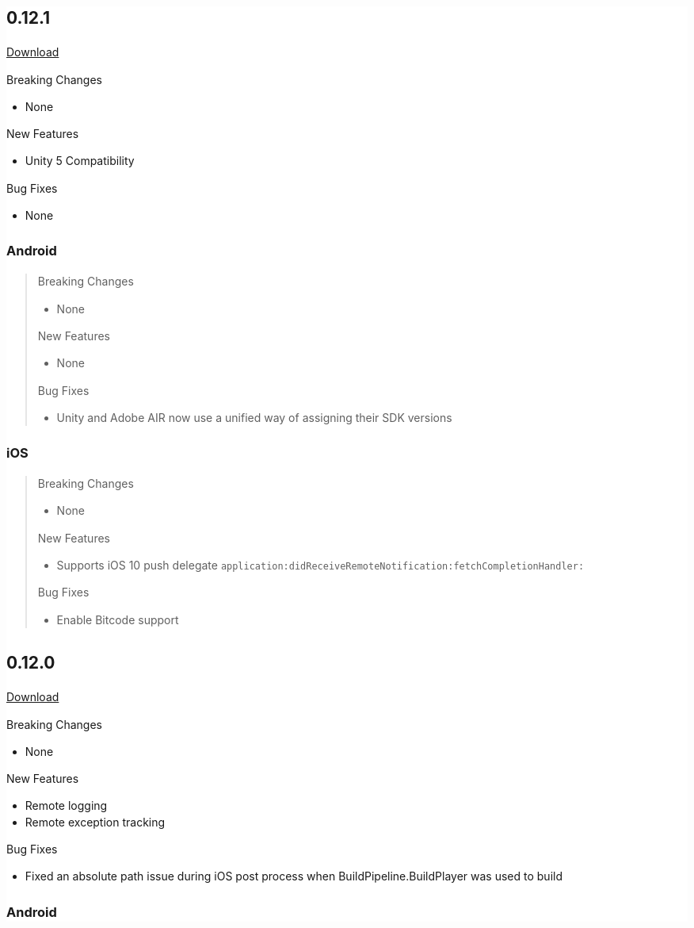 ## 0.12.1

[Download](http://sdks.teakcdn.com/unity/Teak-0.12.1.unitypackage)

Breaking Changes  
-   None

New Features  
-   Unity 5 Compatibility

Bug Fixes  
-   None

### Android

> Breaking Changes  
> -   None
>
> New Features  
> -   None
>
> Bug Fixes  
> -   Unity and Adobe AIR now use a unified way of assigning their SDK
>     versions

### iOS

> Breaking Changes  
> -   None
>
> New Features  
> -   Supports iOS 10 push delegate
>     `application:didReceiveRemoteNotification:fetchCompletionHandler:`
>
> Bug Fixes  
> -   Enable Bitcode support

## 0.12.0

[Download](http://sdks.teakcdn.com/unity/Teak-0.12.0.unitypackage)

Breaking Changes  
-   None

New Features  
-   Remote logging
-   Remote exception tracking

Bug Fixes  
-   Fixed an absolute path issue during iOS post process when
    BuildPipeline.BuildPlayer was used to build

### Android
